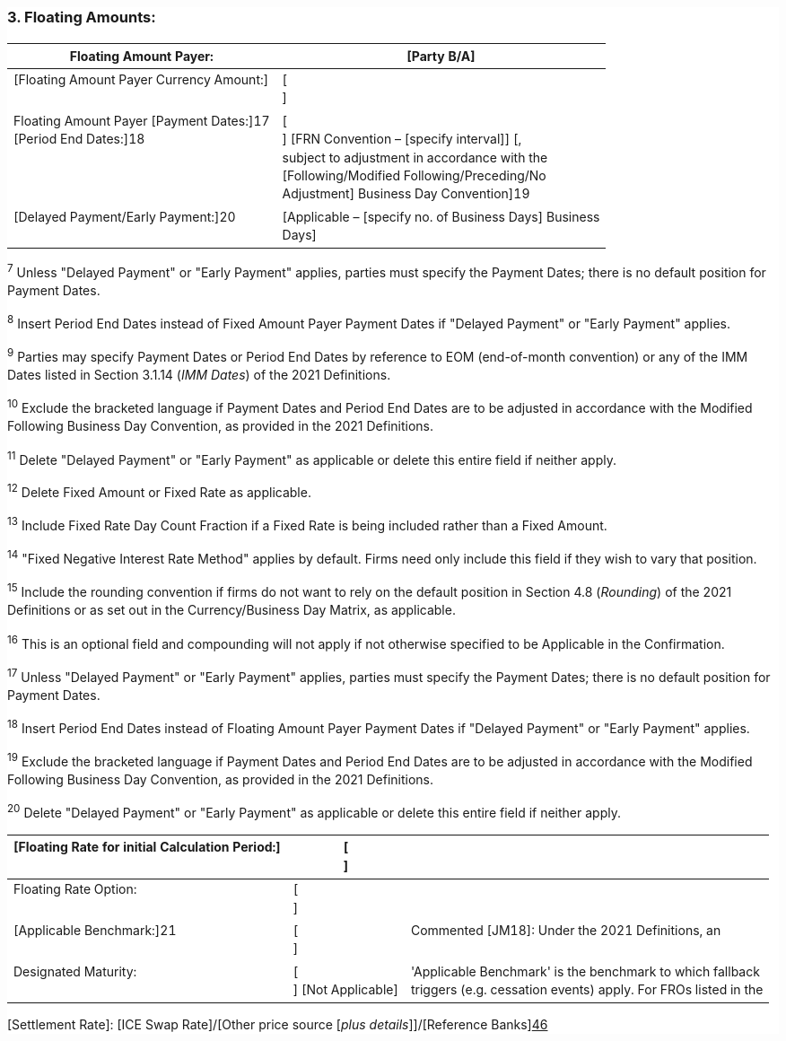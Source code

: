 ### 3. Floating Amounts:

| Floating Amount Payer:                                            | [Party B/A]                                                                                                                                                                             |
|-------------------------------------------------------------------|-----------------------------------------------------------------------------------------------------------------------------------------------------------------------------------------|
| [Floating Amount Payer Currency Amount:]                          | [<br>]                                                                                                                                                                                  |
| Floating Amount Payer [Payment Dates:]17<br>[Period End Dates:]18 | [<br>] [FRN Convention – [specify interval]] [,<br>subject to adjustment in accordance with the<br>[Following/Modified Following/Preceding/No<br>Adjustment] Business Day Convention]19 |
| [Delayed Payment/Early Payment:]20                                | [Applicable – [specify no. of Business Days] Business<br>Days]                                                                                                                          |

<sup>7</sup> Unless "Delayed Payment" or "Early Payment" applies, parties must specify the Payment Dates; there is no default position for Payment Dates.

<sup>8</sup> Insert Period End Dates instead of Fixed Amount Payer Payment Dates if "Delayed Payment" or "Early Payment" applies.

<span id="page-6-0"></span><sup>9</sup> Parties may specify Payment Dates or Period End Dates by reference to EOM (end-of-month convention) or any of the IMM Dates listed in Section 3.1.14 (*IMM Dates*) of the 2021 Definitions.

<span id="page-6-1"></span><sup>10</sup> Exclude the bracketed language if Payment Dates and Period End Dates are to be adjusted in accordance with the Modified Following Business Day Convention, as provided in the 2021 Definitions.

<span id="page-6-2"></span><sup>11</sup> Delete "Delayed Payment" or "Early Payment" as applicable or delete this entire field if neither apply.

<sup>12</sup> Delete Fixed Amount or Fixed Rate as applicable.

<span id="page-6-3"></span><sup>13</sup> Include Fixed Rate Day Count Fraction if a Fixed Rate is being included rather than a Fixed Amount.

<sup>14</sup> "Fixed Negative Interest Rate Method" applies by default. Firms need only include this field if they wish to vary that position.

<span id="page-6-4"></span><sup>15</sup> Include the rounding convention if firms do not want to rely on the default position in Section 4.8 (*Rounding*) of the 2021 Definitions or as set out in the Currency/Business Day Matrix, as applicable.

<sup>16</sup> This is an optional field and compounding will not apply if not otherwise specified to be Applicable in the Confirmation.

<span id="page-6-6"></span><span id="page-6-5"></span><sup>17</sup> Unless "Delayed Payment" or "Early Payment" applies, parties must specify the Payment Dates; there is no default position for Payment Dates.

<sup>18</sup> Insert Period End Dates instead of Floating Amount Payer Payment Dates if "Delayed Payment" or "Early Payment" applies.

<span id="page-6-8"></span><span id="page-6-7"></span><sup>19</sup> Exclude the bracketed language if Payment Dates and Period End Dates are to be adjusted in accordance with the Modified Following Business Day Convention, as provided in the 2021 Definitions.

<span id="page-6-13"></span><span id="page-6-12"></span><span id="page-6-11"></span><span id="page-6-10"></span><span id="page-6-9"></span><sup>20</sup> Delete "Delayed Payment" or "Early Payment" as applicable or delete this entire field if neither apply.

| [Floating Rate for initial Calculation Period:] | [<br>]                                                                                                                                             |                                                                                                                                                                                                       |
|-------------------------------------------------|----------------------------------------------------------------------------------------------------------------------------------------------------|-------------------------------------------------------------------------------------------------------------------------------------------------------------------------------------------------------|
| Floating Rate Option:                           | [<br>]                                                                                                                                             |                                                                                                                                                                                                       |
| [Applicable Benchmark:]21                       | [<br>]                                                                                                                                             | Commented [JM18]: Under the 2021 Definitions, an                                                                                                                                                      |
| Designated Maturity:                            | [<br>] [Not Applicable]                                                                                                                            | 'Applicable Benchmark' is the benchmark to which fallback<br>triggers (e.g. cessation events) apply. For FROs listed in the                                                                           |

[Settlement Rate]: [ICE Swap Rate]/[Other price source [*plus details*]]/[Reference Banks][46](#page-30-0)